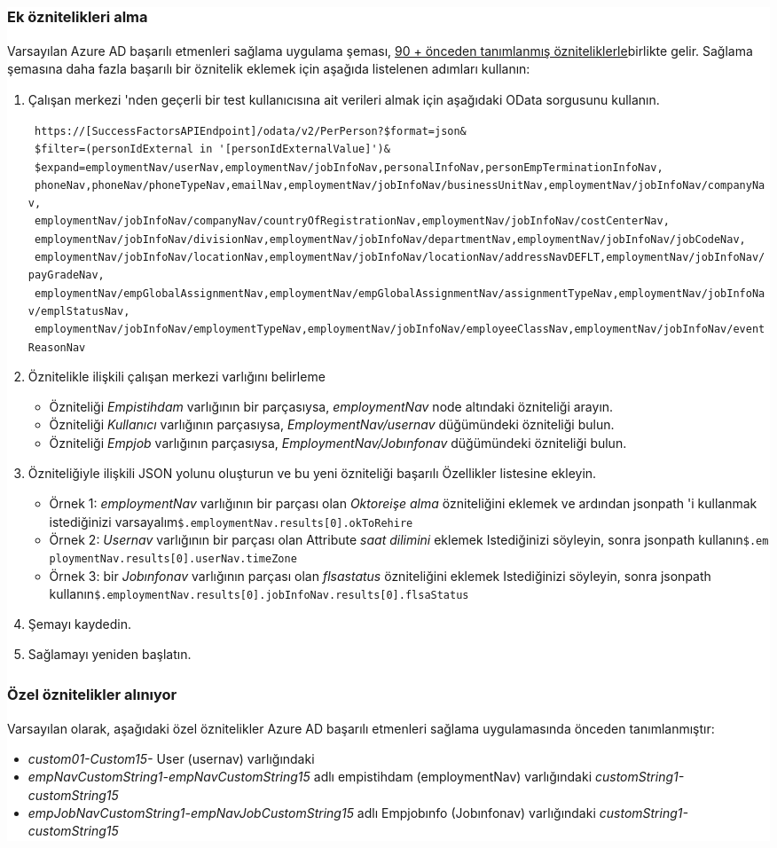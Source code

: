 ### <a name="retrieving-additional-attributes"></a>Ek öznitelikleri alma

Varsayılan Azure AD başarılı etmenleri sağlama uygulama şeması, [90 + önceden tanımlanmış özniteliklerle](sap-successfactors-attribute-reference.md)birlikte gelir. Sağlama şemasına daha fazla başarılı bir öznitelik eklemek için aşağıda listelenen adımları kullanın: 

1. Çalışan merkezi 'nden geçerli bir test kullanıcısına ait verileri almak için aşağıdaki OData sorgusunu kullanın. 

   ```
    https://[SuccessFactorsAPIEndpoint]/odata/v2/PerPerson?$format=json&
    $filter=(personIdExternal in '[personIdExternalValue]')&
    $expand=employmentNav/userNav,employmentNav/jobInfoNav,personalInfoNav,personEmpTerminationInfoNav,
    phoneNav,phoneNav/phoneTypeNav,emailNav,employmentNav/jobInfoNav/businessUnitNav,employmentNav/jobInfoNav/companyNav,
    employmentNav/jobInfoNav/companyNav/countryOfRegistrationNav,employmentNav/jobInfoNav/costCenterNav,
    employmentNav/jobInfoNav/divisionNav,employmentNav/jobInfoNav/departmentNav,employmentNav/jobInfoNav/jobCodeNav,
    employmentNav/jobInfoNav/locationNav,employmentNav/jobInfoNav/locationNav/addressNavDEFLT,employmentNav/jobInfoNav/payGradeNav,
    employmentNav/empGlobalAssignmentNav,employmentNav/empGlobalAssignmentNav/assignmentTypeNav,employmentNav/jobInfoNav/emplStatusNav,
    employmentNav/jobInfoNav/employmentTypeNav,employmentNav/jobInfoNav/employeeClassNav,employmentNav/jobInfoNav/eventReasonNav
   ```

1. Öznitelikle ilişkili çalışan merkezi varlığını belirleme
   * Özniteliği *Empistihdam* varlığının bir parçasıysa, *employmentNav* node altındaki özniteliği arayın. 
   * Özniteliği *Kullanıcı* varlığının parçasıysa, *EmploymentNav/usernav* düğümündeki özniteliği bulun.
   * Özniteliği *Empjob* varlığının parçasıysa, *EmploymentNav/Jobınfonav* düğümündeki özniteliği bulun. 
1. Özniteliğiyle ilişkili JSON yolunu oluşturun ve bu yeni özniteliği başarılı Özellikler listesine ekleyin. 
   * Örnek 1: *employmentNav* varlığının bir parçası olan *Oktoreişe alma* özniteliğini eklemek ve ardından jsonpath 'i kullanmak istediğinizi varsayalım`$.employmentNav.results[0].okToRehire`
   * Örnek 2: *Usernav* varlığının bir parçası olan Attribute *saat dilimini* eklemek Istediğinizi söyleyin, sonra jsonpath kullanın`$.employmentNav.results[0].userNav.timeZone`
   * Örnek 3: bir *Jobınfonav* varlığının parçası olan *flsastatus* özniteliğini eklemek Istediğinizi söyleyin, sonra jsonpath kullanın`$.employmentNav.results[0].jobInfoNav.results[0].flsaStatus`
1. Şemayı kaydedin. 
1. Sağlamayı yeniden başlatın.

### <a name="retrieving-custom-attributes"></a>Özel öznitelikler alınıyor

Varsayılan olarak, aşağıdaki özel öznitelikler Azure AD başarılı etmenleri sağlama uygulamasında önceden tanımlanmıştır: 
* *custom01-Custom15-* User (usernav) varlığındaki
* *empNavCustomString1-empNavCustomString15* adlı empistihdam (employmentNav) varlığındaki *customString1-customString15*
* *empJobNavCustomString1-empNavJobCustomString15* adlı Empjobınfo (Jobınfonav) varlığındaki *customString1-customString15*
